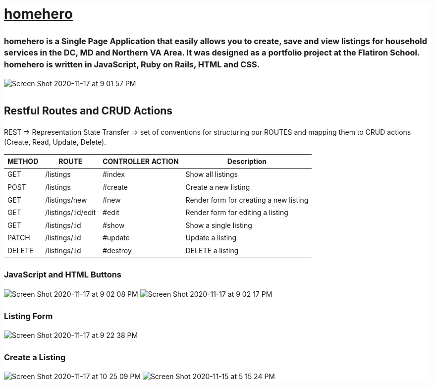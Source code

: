 # [homehero](https://github.com/sandienunez/homehero)





### __homehero__ is a Single Page Application that easily allows you to create, save and view listings for household services in the DC, MD and Northern VA Area.  It was designed as a portfolio project at the Flatiron School. __homehero__ is written in JavaScript, Ruby on Rails, HTML and CSS.

<img width="785" alt="Screen Shot 2020-11-17 at 9 01 57 PM" src="https://user-images.githubusercontent.com/61069416/99478939-50230a80-2923-11eb-84ab-77a412d039cc.png">


## Restful Routes and CRUD Actions

REST => Representation State Transfer => set of conventions for structuring our ROUTES and mapping them to CRUD actions (Create, Read, Update, Delete).

 | METHOD | ROUTE | CONTROLLER ACTION   | Description |
| ------------- |-------------| ----------- | ------------------- |
| GET  |  /listings | #index | Show all listings | 
| POST | /listings | #create | Create a new listing
| GET  | /listings/new | #new | Render form for creating a new listing|
| GET  | /listings/:id/edit | #edit | Render form for editing a listing  |
| GET  | /listings/:id | #show | Show a single listing |
| PATCH | /listings/:id | #update | Update a listing |
| DELETE | /listings/:id | #destroy | DELETE a listing |

### JavaScript and HTML Buttons

<img width="800" alt="Screen Shot 2020-11-17 at 9 02 08 PM" src="https://user-images.githubusercontent.com/61069416/99478971-5ca76300-2923-11eb-814c-3fc03ad7f0e1.png">
<img width="761" alt="Screen Shot 2020-11-17 at 9 02 17 PM" src="https://user-images.githubusercontent.com/61069416/99478973-5dd89000-2923-11eb-8e6c-2de955e94ccf.png">

### Listing Form
<img width="1068" alt="Screen Shot 2020-11-17 at 9 22 38 PM" src="https://user-images.githubusercontent.com/61069416/99479652-8ad97280-2924-11eb-91cd-fe0f55ca60bb.png">


### Create a Listing 

<img width="1002" alt="Screen Shot 2020-11-17 at 10 25 09 PM" src="https://user-images.githubusercontent.com/61069416/99479564-6d0c0d80-2924-11eb-85cd-5040bfdfb7ce.png">

<img width="679" alt="Screen Shot 2020-11-15 at 5 15 24 PM" src="https://user-images.githubusercontent.com/61069416/99479615-82813780-2924-11eb-90a2-0c885f4b06e6.png">

